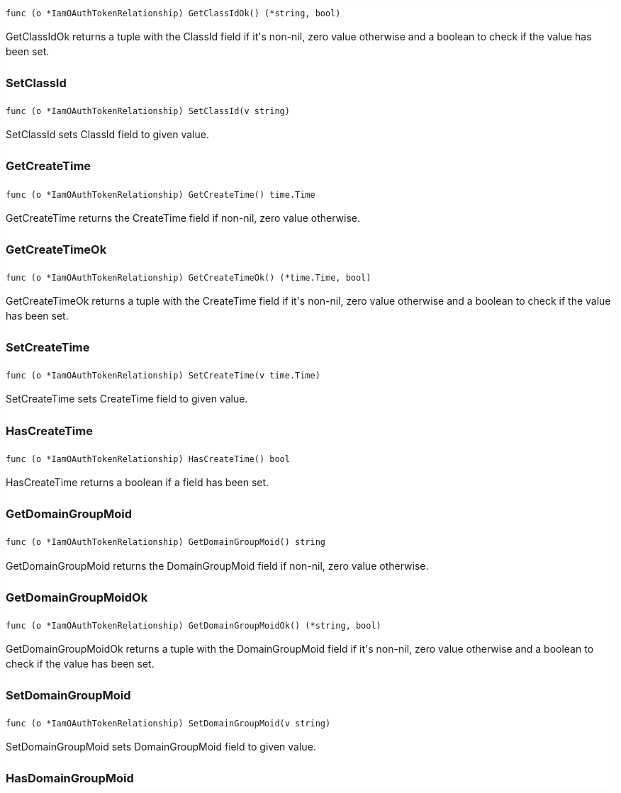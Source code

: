 `func (o *IamOAuthTokenRelationship) GetClassIdOk() (*string, bool)`

GetClassIdOk returns a tuple with the ClassId field if it's non-nil, zero value otherwise
and a boolean to check if the value has been set.

### SetClassId

`func (o *IamOAuthTokenRelationship) SetClassId(v string)`

SetClassId sets ClassId field to given value.


### GetCreateTime

`func (o *IamOAuthTokenRelationship) GetCreateTime() time.Time`

GetCreateTime returns the CreateTime field if non-nil, zero value otherwise.

### GetCreateTimeOk

`func (o *IamOAuthTokenRelationship) GetCreateTimeOk() (*time.Time, bool)`

GetCreateTimeOk returns a tuple with the CreateTime field if it's non-nil, zero value otherwise
and a boolean to check if the value has been set.

### SetCreateTime

`func (o *IamOAuthTokenRelationship) SetCreateTime(v time.Time)`

SetCreateTime sets CreateTime field to given value.

### HasCreateTime

`func (o *IamOAuthTokenRelationship) HasCreateTime() bool`

HasCreateTime returns a boolean if a field has been set.

### GetDomainGroupMoid

`func (o *IamOAuthTokenRelationship) GetDomainGroupMoid() string`

GetDomainGroupMoid returns the DomainGroupMoid field if non-nil, zero value otherwise.

### GetDomainGroupMoidOk

`func (o *IamOAuthTokenRelationship) GetDomainGroupMoidOk() (*string, bool)`

GetDomainGroupMoidOk returns a tuple with the DomainGroupMoid field if it's non-nil, zero value otherwise
and a boolean to check if the value has been set.

### SetDomainGroupMoid

`func (o *IamOAuthTokenRelationship) SetDomainGroupMoid(v string)`

SetDomainGroupMoid sets DomainGroupMoid field to given value.

### HasDomainGroupMoid
